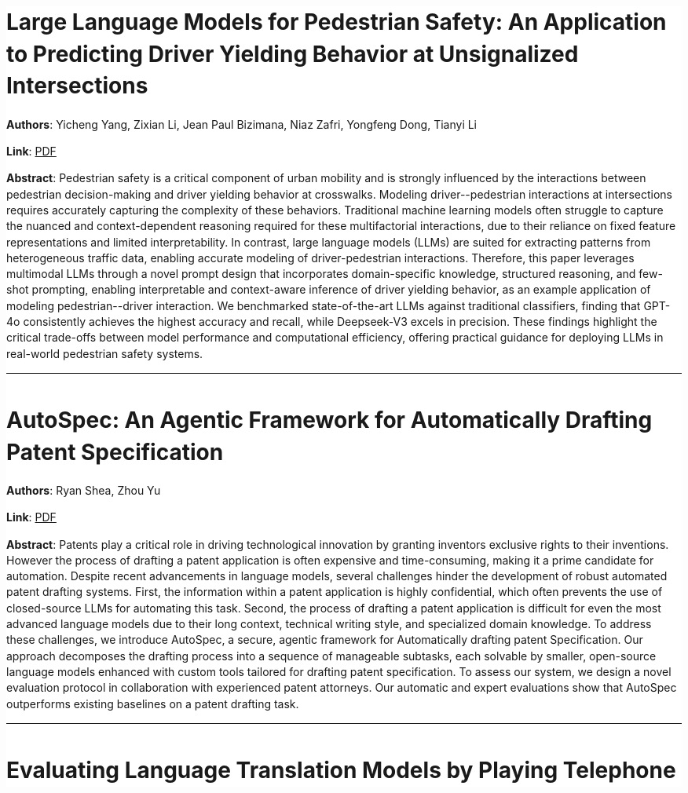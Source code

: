 # Large Language Models for Pedestrian Safety: An Application to Predicting Driver Yielding Behavior at Unsignalized Intersections 

**Authors**: Yicheng Yang, Zixian Li, Jean Paul Bizimana, Niaz Zafri, Yongfeng Dong, Tianyi Li  

**Link**: [PDF](https://arxiv.org/pdf/2509.19657)  

**Abstract**: Pedestrian safety is a critical component of urban mobility and is strongly influenced by the interactions between pedestrian decision-making and driver yielding behavior at crosswalks. Modeling driver--pedestrian interactions at intersections requires accurately capturing the complexity of these behaviors. Traditional machine learning models often struggle to capture the nuanced and context-dependent reasoning required for these multifactorial interactions, due to their reliance on fixed feature representations and limited interpretability. In contrast, large language models (LLMs) are suited for extracting patterns from heterogeneous traffic data, enabling accurate modeling of driver-pedestrian interactions. Therefore, this paper leverages multimodal LLMs through a novel prompt design that incorporates domain-specific knowledge, structured reasoning, and few-shot prompting, enabling interpretable and context-aware inference of driver yielding behavior, as an example application of modeling pedestrian--driver interaction. We benchmarked state-of-the-art LLMs against traditional classifiers, finding that GPT-4o consistently achieves the highest accuracy and recall, while Deepseek-V3 excels in precision. These findings highlight the critical trade-offs between model performance and computational efficiency, offering practical guidance for deploying LLMs in real-world pedestrian safety systems. 

---
# AutoSpec: An Agentic Framework for Automatically Drafting Patent Specification 

**Authors**: Ryan Shea, Zhou Yu  

**Link**: [PDF](https://arxiv.org/pdf/2509.19640)  

**Abstract**: Patents play a critical role in driving technological innovation by granting inventors exclusive rights to their inventions. However the process of drafting a patent application is often expensive and time-consuming, making it a prime candidate for automation. Despite recent advancements in language models, several challenges hinder the development of robust automated patent drafting systems. First, the information within a patent application is highly confidential, which often prevents the use of closed-source LLMs for automating this task. Second, the process of drafting a patent application is difficult for even the most advanced language models due to their long context, technical writing style, and specialized domain knowledge. To address these challenges, we introduce AutoSpec, a secure, agentic framework for Automatically drafting patent Specification. Our approach decomposes the drafting process into a sequence of manageable subtasks, each solvable by smaller, open-source language models enhanced with custom tools tailored for drafting patent specification. To assess our system, we design a novel evaluation protocol in collaboration with experienced patent attorneys. Our automatic and expert evaluations show that AutoSpec outperforms existing baselines on a patent drafting task. 

---
# Evaluating Language Translation Models by Playing Telephone 
